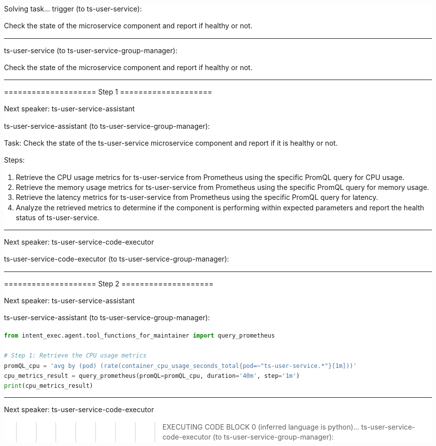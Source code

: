 Solving task...
trigger (to ts-user-service):

Check the state of the microservice component and report if healthy or not.

--------------------------------------------------------------------------------
ts-user-service (to ts-user-service-group-manager):

Check the state of the microservice component and report if healthy or not.

--------------------------------------------------------------------------------
==================== Step 1 ====================

Next speaker: ts-user-service-assistant

ts-user-service-assistant (to ts-user-service-group-manager):

Task: Check the state of the ts-user-service microservice component and report if it is healthy or not.

Steps:
1. Retrieve the CPU usage metrics for ts-user-service from Prometheus using the specific PromQL query for CPU usage.
2. Retrieve the memory usage metrics for ts-user-service from Prometheus using the specific PromQL query for memory usage.
3. Retrieve the latency metrics for ts-user-service from Prometheus using the specific PromQL query for latency.
4. Analyze the retrieved metrics to determine if the component is performing within expected parameters and report the health status of ts-user-service.

--------------------------------------------------------------------------------

Next speaker: ts-user-service-code-executor

ts-user-service-code-executor (to ts-user-service-group-manager):



--------------------------------------------------------------------------------
==================== Step 2 ====================

Next speaker: ts-user-service-assistant

ts-user-service-assistant (to ts-user-service-group-manager):

```python
from intent_exec.agent.tool_functions_for_maintainer import query_prometheus

# Step 1: Retrieve the CPU usage metrics
promQL_cpu = 'avg by (pod) (rate(container_cpu_usage_seconds_total{pod=~"ts-user-service.*"}[1m]))'
cpu_metrics_result = query_prometheus(promQL=promQL_cpu, duration='40m', step='1m')
print(cpu_metrics_result)
```

--------------------------------------------------------------------------------

Next speaker: ts-user-service-code-executor


>>>>>>>> EXECUTING CODE BLOCK 0 (inferred language is python)...
ts-user-service-code-executor (to ts-user-service-group-manager):

